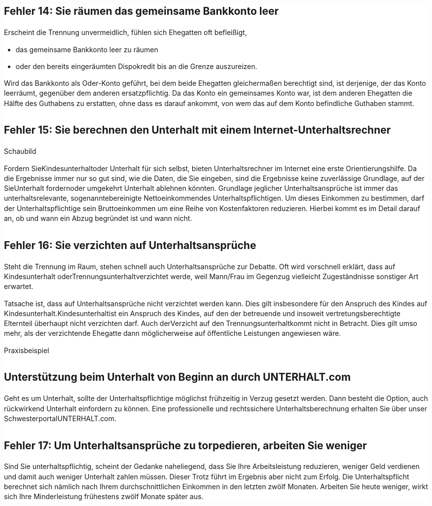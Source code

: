 ## Fehler 14: Sie räumen das gemeinsame Bankkonto leer

Erscheint die Trennung unvermeidlich, fühlen sich Ehegatten oft befleißigt,

- das gemeinsame Bankkonto leer zu räumen

- oder den bereits eingeräumten Dispokredit bis an die Grenze auszureizen.

Wird das Bankkonto als Oder-Konto geführt, bei dem beide Ehegatten gleichermaßen berechtigt sind, ist derjenige, der das Konto leerräumt, gegenüber dem anderen ersatzpflichtig. Da das Konto ein gemeinsames Konto war, ist dem anderen Ehegatten die Hälfte des Guthabens zu erstatten, ohne dass es darauf ankommt, von wem das auf dem Konto befindliche Guthaben stammt.

## Fehler 15: Sie berechnen den Unterhalt mit einem Internet-Unterhaltsrechner

Schaubild

Fordern SieKindesunterhaltoder Unterhalt für sich selbst, bieten Unterhaltsrechner im Internet eine erste Orientierungshilfe. Da die Ergebnisse immer nur so gut sind, wie die Daten, die Sie eingeben, sind die Ergebnisse keine zuverlässige Grundlage, auf der SieUnterhalt fordernoder umgekehrt Unterhalt ablehnen könnten. Grundlage jeglicher Unterhaltsansprüche ist immer das unterhaltsrelevante, sogenanntebereinigte Nettoeinkommendes Unterhaltspflichtigen. Um dieses Einkommen zu bestimmen, darf der Unterhaltspflichtige sein Bruttoeinkommen um eine Reihe von Kostenfaktoren reduzieren. Hierbei kommt es im Detail darauf an, ob und wann ein Abzug begründet ist und wann nicht.

## Fehler 16: Sie verzichten auf Unterhaltsansprüche

Steht die Trennung im Raum, stehen schnell auch Unterhaltsansprüche zur Debatte. Oft wird vorschnell erklärt, dass auf Kindesunterhalt oderTrennungsunterhaltverzichtet werde, weil Mann/Frau im Gegenzug vielleicht Zugeständnisse sonstiger Art erwartet.

Tatsache ist, dass auf Unterhaltsansprüche nicht verzichtet werden kann. Dies gilt insbesondere für den Anspruch des Kindes auf Kindesunterhalt.Kindesunterhaltist ein Anspruch des Kindes, auf den der betreuende und insoweit vertretungsberechtigte Elternteil überhaupt nicht verzichten darf. Auch derVerzicht auf den Trennungsunterhaltkommt nicht in Betracht. Dies gilt umso mehr, als der verzichtende Ehegatte dann möglicherweise auf öffentliche Leistungen angewiesen wäre.

Praxisbeispiel

## Unterstützung beim Unterhalt von Beginn an durch UNTERHALT.com

Geht es um Unterhalt, sollte der Unterhaltspflichtige möglichst frühzeitig in Verzug gesetzt werden. Dann besteht die Option, auch rückwirkend Unterhalt einfordern zu können. Eine professionelle und rechtssichere Unterhaltsberechnung erhalten Sie über unser SchwesterportalUNTERHALT.com.

## Fehler 17: Um Unterhaltsansprüche zu torpedieren, arbeiten Sie weniger

Sind Sie unterhaltspflichtig, scheint der Gedanke naheliegend, dass Sie Ihre Arbeitsleistung reduzieren, weniger Geld verdienen und damit auch weniger Unterhalt zahlen müssen. Dieser Trotz führt im Ergebnis aber nicht zum Erfolg. Die Unterhaltspflicht berechnet sich nämlich nach Ihrem durchschnittlichen Einkommen in den letzten zwölf Monaten. Arbeiten Sie heute weniger, wirkt sich Ihre Minderleistung frühestens zwölf Monate später aus.
